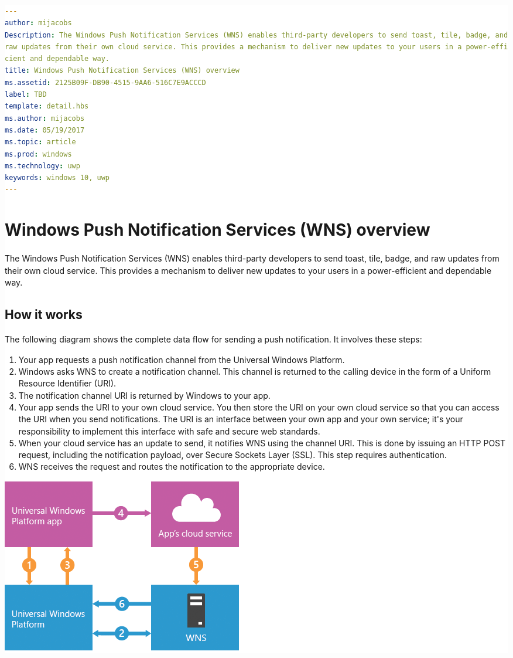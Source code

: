 ```yaml
---
author: mijacobs
Description: The Windows Push Notification Services (WNS) enables third-party developers to send toast, tile, badge, and raw updates from their own cloud service. This provides a mechanism to deliver new updates to your users in a power-efficient and dependable way.
title: Windows Push Notification Services (WNS) overview
ms.assetid: 2125B09F-DB90-4515-9AA6-516C7E9ACCCD
label: TBD
template: detail.hbs
ms.author: mijacobs
ms.date: 05/19/2017
ms.topic: article
ms.prod: windows
ms.technology: uwp
keywords: windows 10, uwp
---
```


# Windows Push Notification Services (WNS) overview
<link rel="stylesheet" href="https://az835927.vo.msecnd.net/sites/uwp/Resources/css/custom.css"> 

The Windows Push Notification Services (WNS) enables third-party developers to send toast, tile, badge, and raw updates from their own cloud service. This provides a mechanism to deliver new updates to your users in a power-efficient and dependable way.

## How it works


The following diagram shows the complete data flow for sending a push notification. It involves these steps:

1.  Your app requests a push notification channel from the Universal Windows Platform.
2.  Windows asks WNS to create a notification channel. This channel is returned to the calling device in the form of a Uniform Resource Identifier (URI).
3.  The notification channel URI is returned by Windows to your app.
4.  Your app sends the URI to your own cloud service. You then store the URI on your own cloud service so that you can access the URI when you send notifications. The URI is an interface between your own app and your own service; it's your responsibility to implement this interface with safe and secure web standards.
5.  When your cloud service has an update to send, it notifies WNS using the channel URI. This is done by issuing an HTTP POST request, including the notification payload, over Secure Sockets Layer (SSL). This step requires authentication.
6.  WNS receives the request and routes the notification to the appropriate device.

![wns data flow diagram for push notification](images/wns-diagram-01.png)
